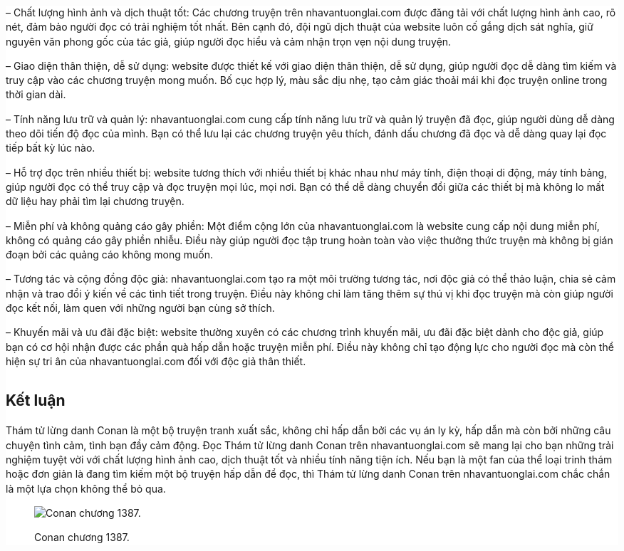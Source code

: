 – Chất lượng hình ảnh và dịch thuật tốt: Các chương truyện trên nhavantuonglai.com được đăng tải với chất lượng hình ảnh cao, rõ nét, đảm bảo người đọc có trải nghiệm tốt nhất. Bên cạnh đó, đội ngũ dịch thuật của website luôn cố gắng dịch sát nghĩa, giữ nguyên văn phong gốc của tác giả, giúp người đọc hiểu và cảm nhận trọn vẹn nội dung truyện.

– Giao diện thân thiện, dễ sử dụng: website được thiết kế với giao diện thân thiện, dễ sử dụng, giúp người đọc dễ dàng tìm kiếm và truy cập vào các chương truyện mong muốn. Bố cục hợp lý, màu sắc dịu nhẹ, tạo cảm giác thoải mái khi đọc truyện online trong thời gian dài.

– Tính năng lưu trữ và quản lý: nhavantuonglai.com cung cấp tính năng lưu trữ và quản lý truyện đã đọc, giúp người dùng dễ dàng theo dõi tiến độ đọc của mình. Bạn có thể lưu lại các chương truyện yêu thích, đánh dấu chương đã đọc và dễ dàng quay lại đọc tiếp bất kỳ lúc nào.

– Hỗ trợ đọc trên nhiều thiết bị: website tương thích với nhiều thiết bị khác nhau như máy tính, điện thoại di động, máy tính bảng, giúp người đọc có thể truy cập và đọc truyện mọi lúc, mọi nơi. Bạn có thể dễ dàng chuyển đổi giữa các thiết bị mà không lo mất dữ liệu hay phải tìm lại chương truyện.

– Miễn phí và không quảng cáo gây phiền: Một điểm cộng lớn của nhavantuonglai.com là website cung cấp nội dung miễn phí, không có quảng cáo gây phiền nhiễu. Điều này giúp người đọc tập trung hoàn toàn vào việc thưởng thức truyện mà không bị gián đoạn bởi các quảng cáo không mong muốn.

– Tương tác và cộng đồng độc giả: nhavantuonglai.com tạo ra một môi trường tương tác, nơi độc giả có thể thảo luận, chia sẻ cảm nhận và trao đổi ý kiến về các tình tiết trong truyện. Điều này không chỉ làm tăng thêm sự thú vị khi đọc truyện mà còn giúp người đọc kết nối, làm quen với những người bạn cùng sở thích.

– Khuyến mãi và ưu đãi đặc biệt: website thường xuyên có các chương trình khuyến mãi, ưu đãi đặc biệt dành cho độc giả, giúp bạn có cơ hội nhận được các phần quà hấp dẫn hoặc truyện miễn phí. Điều này không chỉ tạo động lực cho người đọc mà còn thể hiện sự tri ân của nhavantuonglai.com đối với độc giả thân thiết.

## Kết luận

Thám tử lừng danh Conan là một bộ truyện tranh xuất sắc, không chỉ hấp dẫn bởi các vụ án ly kỳ, hấp dẫn mà còn bởi những câu chuyện tình cảm, tình bạn đầy cảm động. Đọc Thám tử lừng danh Conan trên nhavantuonglai.com sẽ mang lại cho bạn những trải nghiệm tuyệt vời với chất lượng hình ảnh cao, dịch thuật tốt và nhiều tính năng tiện ích. Nếu bạn là một fan của thể loại trinh thám hoặc đơn giản là đang tìm kiếm một bộ truyện hấp dẫn để đọc, thì Thám tử lừng danh Conan trên nhavantuonglai.com chắc chắn là một lựa chọn không thể bỏ qua.

<figure><img src="https://data.nhavantuonglai.com/image/illustrations/cover-nhavantuonglai-com-0687.jpg" alt="Conan chương 1387." title="Conan chương 1387." height=100% width=100%><figcaption><p>Conan chương 1387.</p></figcaption></figure>